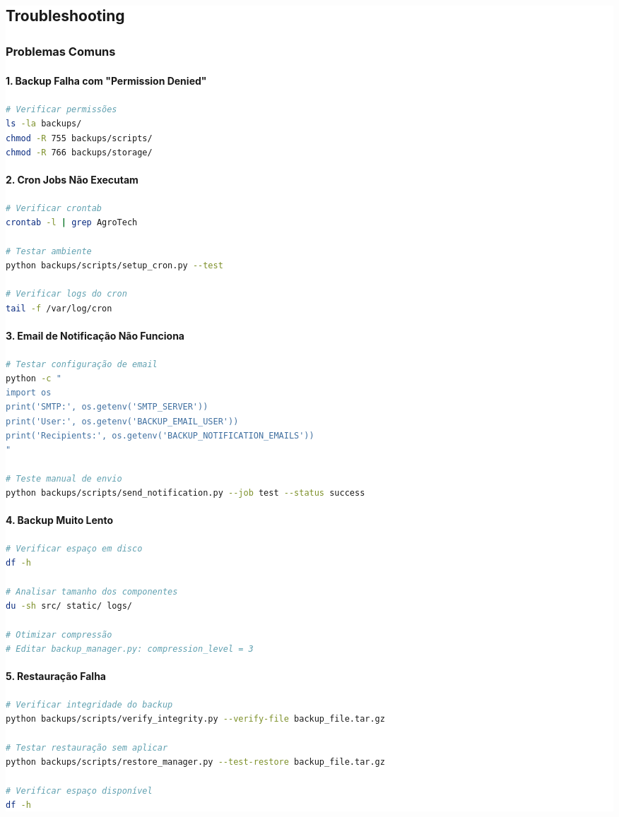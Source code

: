 ## Troubleshooting

### Problemas Comuns

#### 1. Backup Falha com "Permission Denied"
```bash
# Verificar permissões
ls -la backups/
chmod -R 755 backups/scripts/
chmod -R 766 backups/storage/
```

#### 2. Cron Jobs Não Executam
```bash
# Verificar crontab
crontab -l | grep AgroTech

# Testar ambiente
python backups/scripts/setup_cron.py --test

# Verificar logs do cron
tail -f /var/log/cron
```

#### 3. Email de Notificação Não Funciona
```bash
# Testar configuração de email
python -c "
import os
print('SMTP:', os.getenv('SMTP_SERVER'))
print('User:', os.getenv('BACKUP_EMAIL_USER'))
print('Recipients:', os.getenv('BACKUP_NOTIFICATION_EMAILS'))
"

# Teste manual de envio
python backups/scripts/send_notification.py --job test --status success
```

#### 4. Backup Muito Lento
```bash
# Verificar espaço em disco
df -h

# Analisar tamanho dos componentes
du -sh src/ static/ logs/

# Otimizar compressão
# Editar backup_manager.py: compression_level = 3
```

#### 5. Restauração Falha
```bash
# Verificar integridade do backup
python backups/scripts/verify_integrity.py --verify-file backup_file.tar.gz

# Testar restauração sem aplicar
python backups/scripts/restore_manager.py --test-restore backup_file.tar.gz

# Verificar espaço disponível
df -h
```
